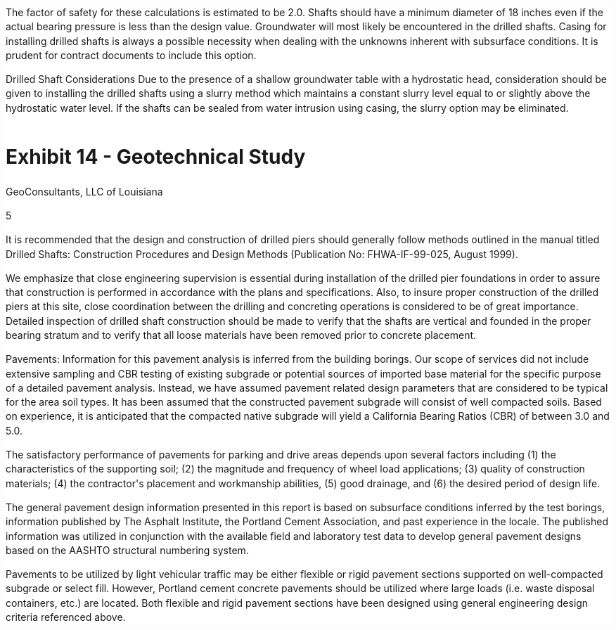 The factor of safety for these calculations is estimated to be 2.0. Shafts should have a minimum diameter of 18 inches even if the actual bearing pressure is less than the design value. Groundwater will most likely be encountered in the drilled shafts. Casing for installing drilled shafts is always a possible necessity when dealing with the unknowns inherent with subsurface conditions. It is prudent for contract documents to include this option.

Drilled Shaft Considerations
Due to the presence of a shallow groundwater table with a hydrostatic head, consideration should be given to installing the drilled shafts using a slurry method which maintains a constant slurry level equal to or slightly above the hydrostatic water level. If the shafts can be sealed from water intrusion using casing, the slurry option may be eliminated.

# Exhibit 14 - Geotechnical Study
GeoConsultants, LLC of Louisiana

5

It is recommended that the design and construction of drilled piers should generally follow methods outlined in the manual titled Drilled Shafts: Construction Procedures and Design Methods (Publication No: FHWA-IF-99-025, August 1999).

We emphasize that close engineering supervision is essential during installation of the drilled pier foundations in order to assure that construction is performed in accordance with the plans and specifications. Also, to insure proper construction of the drilled piers at this site, close coordination between the drilling and concreting operations is considered to be of great importance. Detailed inspection of drilled shaft construction should be made to verify that the shafts are vertical and founded in the proper bearing stratum and to verify that all loose materials have been removed prior to concrete placement.

Pavements:
Information for this pavement analysis is inferred from the building borings. Our scope of services did not include extensive sampling and CBR testing of existing subgrade or potential sources of imported base material for the specific purpose of a detailed pavement analysis. Instead, we have assumed pavement related design parameters that are considered to be typical for the area soil types. It has been assumed that the constructed pavement subgrade will consist of well compacted soils. Based on experience, it is anticipated that the compacted native subgrade will yield a California Bearing Ratios (CBR) of between 3.0 and 5.0.

The satisfactory performance of pavements for parking and drive areas depends upon several factors including (1) the characteristics of the supporting soil; (2) the magnitude and frequency of wheel load applications; (3) quality of construction materials; (4) the contractor's placement and workmanship abilities, (5) good drainage, and (6) the desired period of design life.

The general pavement design information presented in this report is based on subsurface conditions inferred by the test borings, information published by The Asphalt Institute, the Portland Cement Association, and past experience in the locale. The published information was utilized in conjunction with the available field and laboratory test data to develop general pavement designs based on the AASHTO structural numbering system.

Pavements to be utilized by light vehicular traffic may be either flexible or rigid pavement sections supported on well-compacted subgrade or select fill. However, Portland cement concrete pavements should be utilized where large loads (i.e. waste disposal containers, etc.) are located. Both flexible and rigid pavement sections have been designed using general engineering design criteria referenced above.
